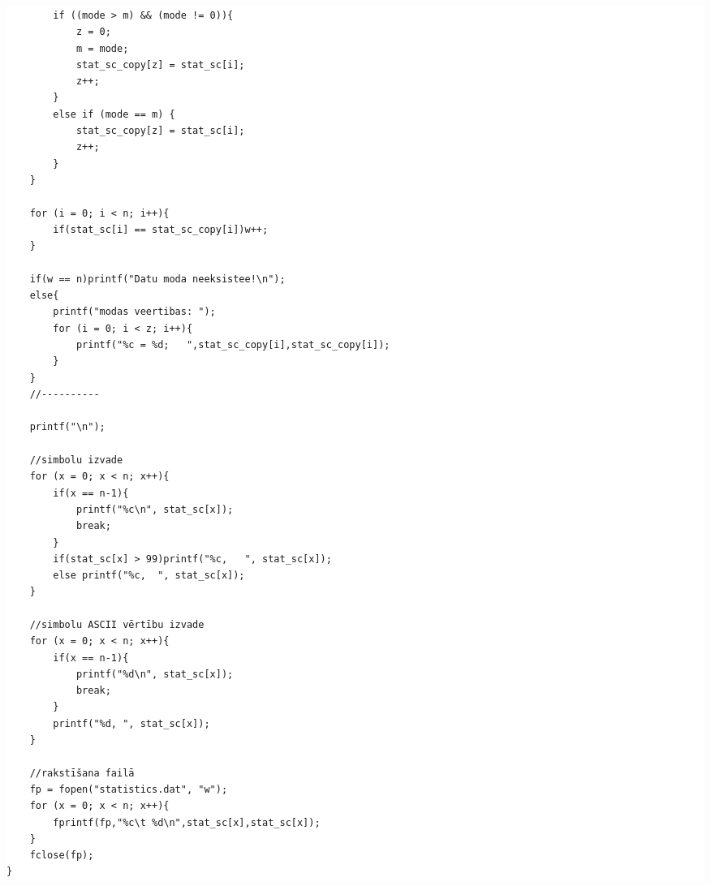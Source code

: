 ```#include <stdio.h>
        if ((mode > m) && (mode != 0)){
            z = 0;
            m = mode;
            stat_sc_copy[z] = stat_sc[i];
            z++;
        }
        else if (mode == m) {
            stat_sc_copy[z] = stat_sc[i];
            z++;
        }
    }

    for (i = 0; i < n; i++){
        if(stat_sc[i] == stat_sc_copy[i])w++;
    }

    if(w == n)printf("Datu moda neeksistee!\n");
    else{
        printf("modas veertibas: ");
        for (i = 0; i < z; i++){
            printf("%c = %d;   ",stat_sc_copy[i],stat_sc_copy[i]);
        }
    }
    //----------

    printf("\n");

    //simbolu izvade
    for (x = 0; x < n; x++){
        if(x == n-1){
            printf("%c\n", stat_sc[x]);
            break;
        }
        if(stat_sc[x] > 99)printf("%c,   ", stat_sc[x]);
        else printf("%c,  ", stat_sc[x]);
    }

    //simbolu ASCII vērtību izvade
    for (x = 0; x < n; x++){
        if(x == n-1){
            printf("%d\n", stat_sc[x]);
            break;
        }
        printf("%d, ", stat_sc[x]);
    }

    //rakstīšana failā
    fp = fopen("statistics.dat", "w");
    for (x = 0; x < n; x++){
        fprintf(fp,"%c\t %d\n",stat_sc[x],stat_sc[x]);
    }
    fclose(fp);
}

```
